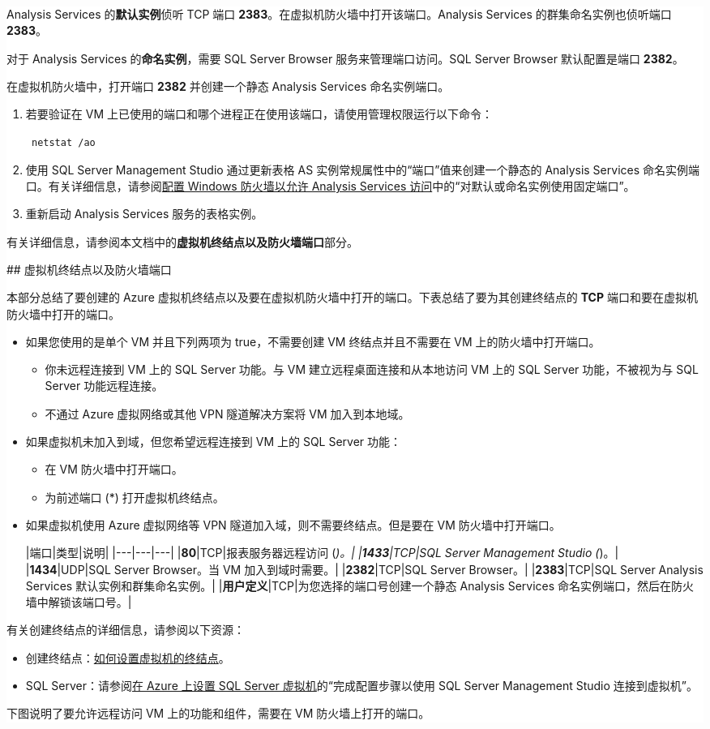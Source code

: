 Analysis Services 的**默认实例**侦听 TCP 端口 **2383**。在虚拟机防火墙中打开该端口。Analysis Services 的群集命名实例也侦听端口 **2383**。

对于 Analysis Services 的**命名实例**，需要 SQL Server Browser 服务来管理端口访问。SQL Server Browser 默认配置是端口 **2382**。

在虚拟机防火墙中，打开端口 **2382** 并创建一个静态 Analysis Services 命名实例端口。

1. 若要验证在 VM 上已使用的端口和哪个进程正在使用该端口，请使用管理权限运行以下命令：

		netstat /ao

1. 使用 SQL Server Management Studio 通过更新表格 AS 实例常规属性中的“端口”值来创建一个静态的 Analysis Services 命名实例端口。有关详细信息，请参阅[配置 Windows 防火墙以允许 Analysis Services 访问](https://msdn.microsoft.com/zh-cn/library/ms174937.aspx#bkmk_fixed)中的“对默认或命名实例使用固定端口”。

1. 重新启动 Analysis Services 服务的表格实例。

有关详细信息，请参阅本文档中的**虚拟机终结点以及防火墙端口**部分。

##<a name="virtual-machine-endpoints-and-firewall-ports"></a> 虚拟机终结点以及防火墙端口

本部分总结了要创建的 Azure 虚拟机终结点以及要在虚拟机防火墙中打开的端口。下表总结了要为其创建终结点的 **TCP** 端口和要在虚拟机防火墙中打开的端口。

- 如果您使用的是单个 VM 并且下列两项为 true，不需要创建 VM 终结点并且不需要在 VM 上的防火墙中打开端口。

	- 你未远程连接到 VM 上的 SQL Server 功能。与 VM 建立远程桌面连接和从本地访问 VM 上的 SQL Server 功能，不被视为与 SQL Server 功能远程连接。
	
	- 不通过 Azure 虚拟网络或其他 VPN 隧道解决方案将 VM 加入到本地域。

- 如果虚拟机未加入到域，但您希望远程连接到 VM 上的 SQL Server 功能：

	- 在 VM 防火墙中打开端口。
	
	- 为前述端口 (*) 打开虚拟机终结点。

- 如果虚拟机使用 Azure 虚拟网络等 VPN 隧道加入域，则不需要终结点。但是要在 VM 防火墙中打开端口。

	|端口|类型|说明|
|---|---|---|
|**80**|TCP|报表服务器远程访问 (*)。|
|**1433**|TCP|SQL Server Management Studio (*)。|
|**1434**|UDP|SQL Server Browser。当 VM 加入到域时需要。|
|**2382**|TCP|SQL Server Browser。|
|**2383**|TCP|SQL Server Analysis Services 默认实例和群集命名实例。|
|**用户定义**|TCP|为您选择的端口号创建一个静态 Analysis Services 命名实例端口，然后在防火墙中解锁该端口号。|

有关创建终结点的详细信息，请参阅以下资源：

- 创建终结点：[如何设置虚拟机的终结点](/documentation/articles/virtual-machines-windows-classic-setup-endpoints)。

- SQL Server：请参阅[在 Azure 上设置 SQL Server 虚拟机](/documentation/articles/virtual-machines-windows-classic-ps-sql-create)的“完成配置步骤以使用 SQL Server Management Studio 连接到虚拟机”。

下图说明了要允许远程访问 VM 上的功能和组件，需要在 VM 防火墙上打开的端口。
